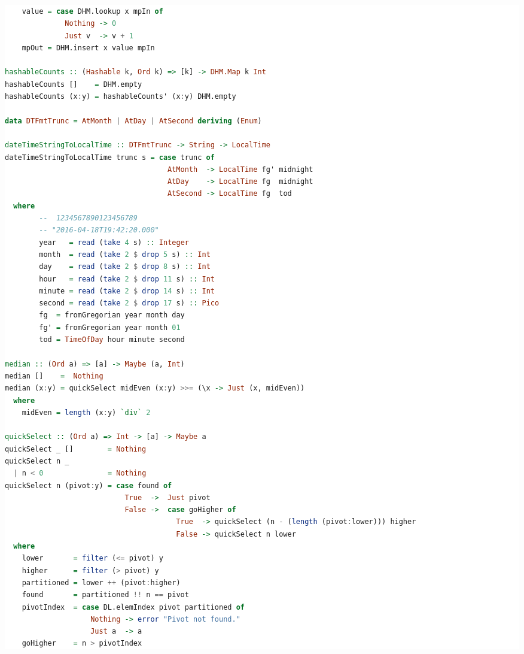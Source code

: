 ```haskell
    value = case DHM.lookup x mpIn of
              Nothing -> 0
              Just v  -> v + 1
    mpOut = DHM.insert x value mpIn

hashableCounts :: (Hashable k, Ord k) => [k] -> DHM.Map k Int
hashableCounts []    = DHM.empty
hashableCounts (x:y) = hashableCounts' (x:y) DHM.empty

data DTFmtTrunc = AtMonth | AtDay | AtSecond deriving (Enum)

dateTimeStringToLocalTime :: DTFmtTrunc -> String -> LocalTime
dateTimeStringToLocalTime trunc s = case trunc of
                                      AtMonth  -> LocalTime fg' midnight
                                      AtDay    -> LocalTime fg  midnight
                                      AtSecond -> LocalTime fg  tod
  where
        --  1234567890123456789
        -- "2016-04-18T19:42:20.000"
        year   = read (take 4 s) :: Integer
        month  = read (take 2 $ drop 5 s) :: Int
        day    = read (take 2 $ drop 8 s) :: Int
        hour   = read (take 2 $ drop 11 s) :: Int
        minute = read (take 2 $ drop 14 s) :: Int
        second = read (take 2 $ drop 17 s) :: Pico
        fg  = fromGregorian year month day
        fg' = fromGregorian year month 01
        tod = TimeOfDay hour minute second

median :: (Ord a) => [a] -> Maybe (a, Int)
median []    =  Nothing
median (x:y) = quickSelect midEven (x:y) >>= (\x -> Just (x, midEven))
  where
    midEven = length (x:y) `div` 2

quickSelect :: (Ord a) => Int -> [a] -> Maybe a
quickSelect _ []        = Nothing
quickSelect n _
  | n < 0               = Nothing
quickSelect n (pivot:y) = case found of
                            True  ->  Just pivot
                            False ->  case goHigher of
                                        True  -> quickSelect (n - (length (pivot:lower))) higher
                                        False -> quickSelect n lower
  where
    lower       = filter (<= pivot) y
    higher      = filter (> pivot) y
    partitioned = lower ++ (pivot:higher)
    found       = partitioned !! n == pivot
    pivotIndex  = case DL.elemIndex pivot partitioned of
                    Nothing -> error "Pivot not found."
                    Just a  -> a
    goHigher    = n > pivotIndex
```
